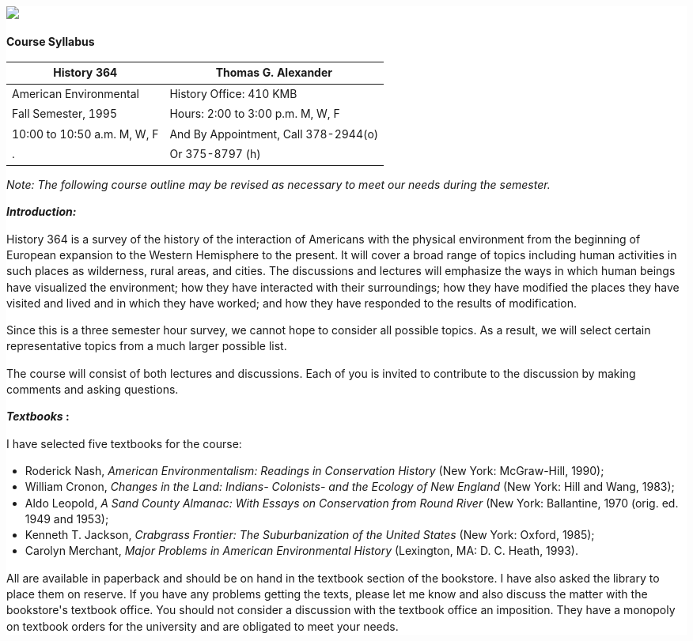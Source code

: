 ![](../graphics/hnetemboss.gif)  

**Course Syllabus**

History 364  | Thomas G. Alexander  
---|---  
American Environmental  | History Office: 410 KMB  
Fall Semester, 1995  | Hours: 2:00 to 3:00 p.m. M, W, F  
10:00 to 10:50 a.m. M, W, F | And By Appointment, Call 378-2944(o)  
. | Or 375-8797 (h)  
  
_Note: The following course outline may be revised as necessary to meet our
needs during the semester._

**_Introduction:_**

History 364 is a survey of the history of the interaction of Americans with
the physical environment from the beginning of European expansion to the
Western Hemisphere to the present. It will cover a broad range of topics
including human activities in such places as wilderness, rural areas, and
cities. The discussions and lectures will emphasize the ways in which human
beings have visualized the environment; how they have interacted with their
surroundings; how they have modified the places they have visited and lived
and in which they have worked; and how they have responded to the results of
modification.

Since this is a three semester hour survey, we cannot hope to consider all
possible topics. As a result, we will select certain representative topics
from a much larger possible list.

The course will consist of both lectures and discussions. Each of you is
invited to contribute to the discussion by making comments and asking
questions.

**_Textbooks_ :**

I have selected five textbooks for the course:

  * Roderick Nash, _American Environmentalism: Readings in Conservation History_ (New York: McGraw-Hill, 1990); 
  * William Cronon, _Changes in the Land: Indians- Colonists- and the Ecology of New England_ (New York: Hill and Wang, 1983); 
  * Aldo Leopold, _A Sand County Almanac: With Essays on Conservation from Round River_ (New York: Ballantine, 1970 (orig. ed. 1949 and 1953); 
  * Kenneth T. Jackson, _Crabgrass Frontier: The Suburbanization of the United States_ (New York: Oxford, 1985); 
  * Carolyn Merchant, _Major Problems in American Environmental History_ (Lexington, MA: D. C. Heath, 1993). 

All are available in paperback and should be on hand in the textbook section
of the bookstore. I have also asked the library to place them on reserve. If
you have any problems getting the texts, please let me know and also discuss
the matter with the bookstore's textbook office. You should not consider a
discussion with the textbook office an imposition. They have a monopoly on
textbook orders for the university and are obligated to meet your needs.
